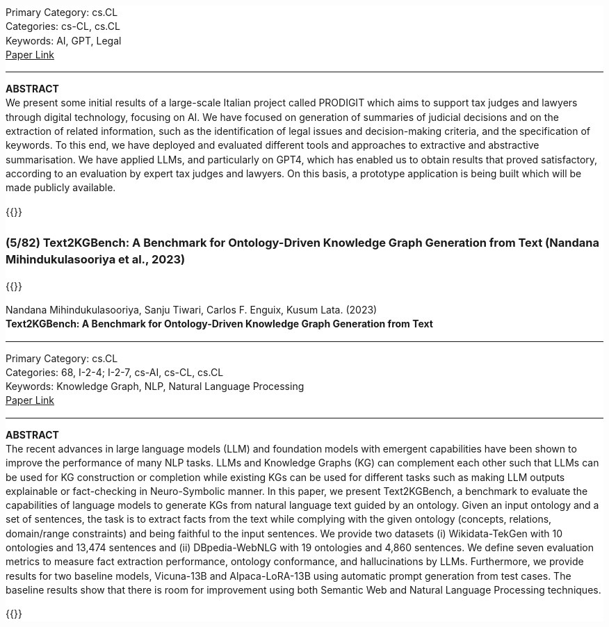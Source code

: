 Primary Category: cs.CL  
Categories: cs-CL, cs.CL  
Keywords: AI, GPT, Legal  
[Paper Link](http://arxiv.org/abs/2308.04416v1)  

---


**ABSTRACT**  
We present some initial results of a large-scale Italian project called PRODIGIT which aims to support tax judges and lawyers through digital technology, focusing on AI. We have focused on generation of summaries of judicial decisions and on the extraction of related information, such as the identification of legal issues and decision-making criteria, and the specification of keywords. To this end, we have deployed and evaluated different tools and approaches to extractive and abstractive summarisation. We have applied LLMs, and particularly on GPT4, which has enabled us to obtain results that proved satisfactory, according to an evaluation by expert tax judges and lawyers. On this basis, a prototype application is being built which will be made publicly available.

{{</citation>}}


### (5/82) Text2KGBench: A Benchmark for Ontology-Driven Knowledge Graph Generation from Text (Nandana Mihindukulasooriya et al., 2023)

{{<citation>}}

Nandana Mihindukulasooriya, Sanju Tiwari, Carlos F. Enguix, Kusum Lata. (2023)  
**Text2KGBench: A Benchmark for Ontology-Driven Knowledge Graph Generation from Text**  

---
Primary Category: cs.CL  
Categories: 68, I-2-4; I-2-7, cs-AI, cs-CL, cs.CL  
Keywords: Knowledge Graph, NLP, Natural Language Processing  
[Paper Link](http://arxiv.org/abs/2308.02357v1)  

---


**ABSTRACT**  
The recent advances in large language models (LLM) and foundation models with emergent capabilities have been shown to improve the performance of many NLP tasks. LLMs and Knowledge Graphs (KG) can complement each other such that LLMs can be used for KG construction or completion while existing KGs can be used for different tasks such as making LLM outputs explainable or fact-checking in Neuro-Symbolic manner. In this paper, we present Text2KGBench, a benchmark to evaluate the capabilities of language models to generate KGs from natural language text guided by an ontology. Given an input ontology and a set of sentences, the task is to extract facts from the text while complying with the given ontology (concepts, relations, domain/range constraints) and being faithful to the input sentences. We provide two datasets (i) Wikidata-TekGen with 10 ontologies and 13,474 sentences and (ii) DBpedia-WebNLG with 19 ontologies and 4,860 sentences. We define seven evaluation metrics to measure fact extraction performance, ontology conformance, and hallucinations by LLMs. Furthermore, we provide results for two baseline models, Vicuna-13B and Alpaca-LoRA-13B using automatic prompt generation from test cases. The baseline results show that there is room for improvement using both Semantic Web and Natural Language Processing techniques.

{{</citation>}}
